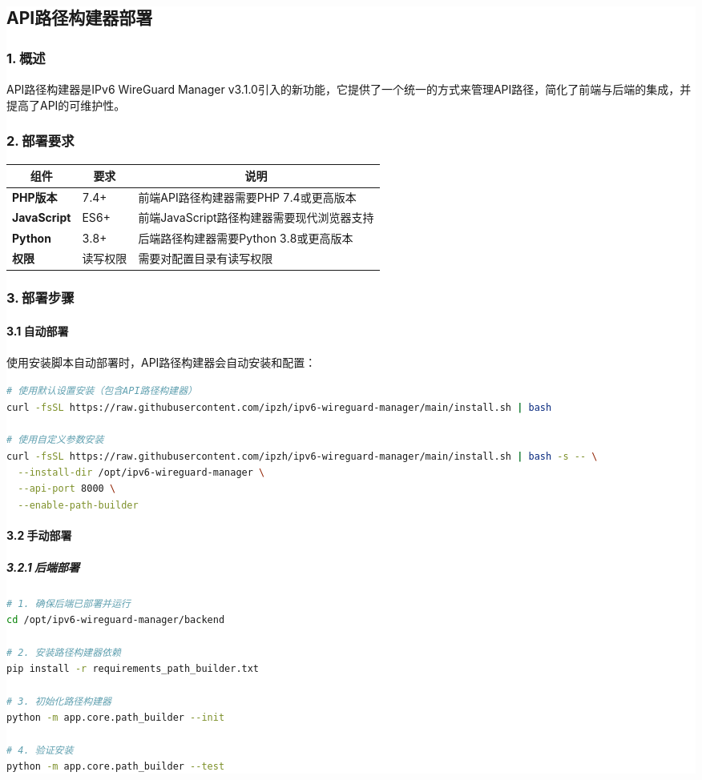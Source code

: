 ## API路径构建器部署

### 1. 概述

API路径构建器是IPv6 WireGuard Manager v3.1.0引入的新功能，它提供了一个统一的方式来管理API路径，简化了前端与后端的集成，并提高了API的可维护性。

### 2. 部署要求

| 组件 | 要求 | 说明 |
|------|------|------|
| **PHP版本** | 7.4+ | 前端API路径构建器需要PHP 7.4或更高版本 |
| **JavaScript** | ES6+ | 前端JavaScript路径构建器需要现代浏览器支持 |
| **Python** | 3.8+ | 后端路径构建器需要Python 3.8或更高版本 |
| **权限** | 读写权限 | 需要对配置目录有读写权限 |

### 3. 部署步骤

#### 3.1 自动部署

使用安装脚本自动部署时，API路径构建器会自动安装和配置：

```bash
# 使用默认设置安装（包含API路径构建器）
curl -fsSL https://raw.githubusercontent.com/ipzh/ipv6-wireguard-manager/main/install.sh | bash

# 使用自定义参数安装
curl -fsSL https://raw.githubusercontent.com/ipzh/ipv6-wireguard-manager/main/install.sh | bash -s -- \
  --install-dir /opt/ipv6-wireguard-manager \
  --api-port 8000 \
  --enable-path-builder
```

#### 3.2 手动部署

##### 3.2.1 后端部署

```bash
# 1. 确保后端已部署并运行
cd /opt/ipv6-wireguard-manager/backend

# 2. 安装路径构建器依赖
pip install -r requirements_path_builder.txt

# 3. 初始化路径构建器
python -m app.core.path_builder --init

# 4. 验证安装
python -m app.core.path_builder --test
```
